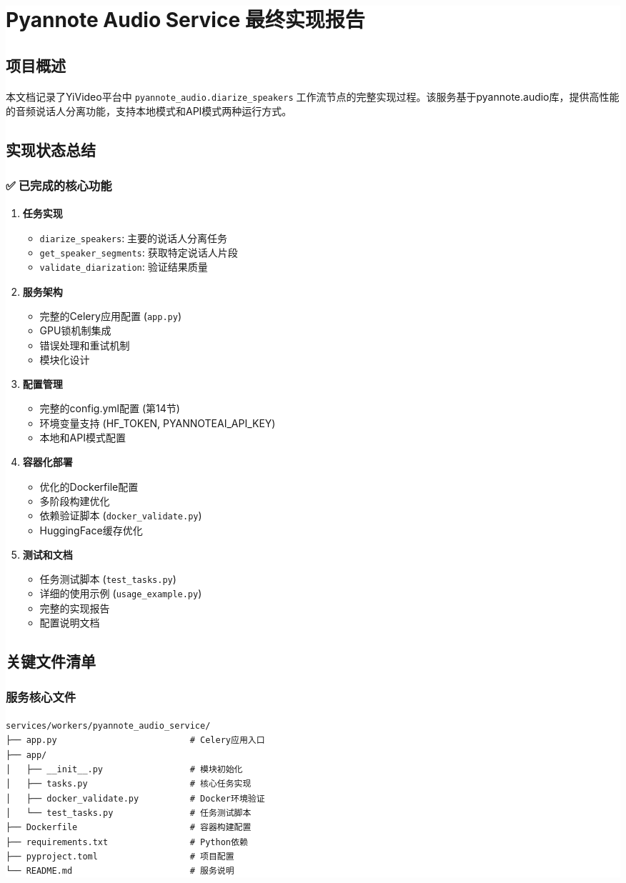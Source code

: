 # Pyannote Audio Service 最终实现报告

## 项目概述

本文档记录了YiVideo平台中 `pyannote_audio.diarize_speakers` 工作流节点的完整实现过程。该服务基于pyannote.audio库，提供高性能的音频说话人分离功能，支持本地模式和API模式两种运行方式。

## 实现状态总结

### ✅ 已完成的核心功能

1. **任务实现**
   - `diarize_speakers`: 主要的说话人分离任务
   - `get_speaker_segments`: 获取特定说话人片段
   - `validate_diarization`: 验证结果质量

2. **服务架构**
   - 完整的Celery应用配置 (`app.py`)
   - GPU锁机制集成
   - 错误处理和重试机制
   - 模块化设计

3. **配置管理**
   - 完整的config.yml配置 (第14节)
   - 环境变量支持 (HF_TOKEN, PYANNOTEAI_API_KEY)
   - 本地和API模式配置

4. **容器化部署**
   - 优化的Dockerfile配置
   - 多阶段构建优化
   - 依赖验证脚本 (`docker_validate.py`)
   - HuggingFace缓存优化

5. **测试和文档**
   - 任务测试脚本 (`test_tasks.py`)
   - 详细的使用示例 (`usage_example.py`)
   - 完整的实现报告
   - 配置说明文档

## 关键文件清单

### 服务核心文件
```
services/workers/pyannote_audio_service/
├── app.py                          # Celery应用入口
├── app/
│   ├── __init__.py                 # 模块初始化
│   ├── tasks.py                    # 核心任务实现
│   ├── docker_validate.py          # Docker环境验证
│   └── test_tasks.py               # 任务测试脚本
├── Dockerfile                      # 容器构建配置
├── requirements.txt                # Python依赖
├── pyproject.toml                  # 项目配置
└── README.md                       # 服务说明
```
